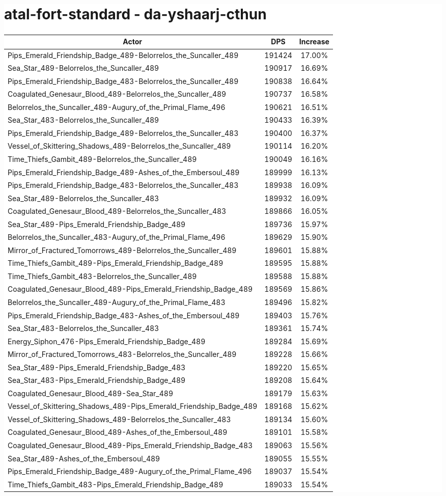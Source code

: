 # atal-fort-standard - da-yshaarj-cthun
| Actor | DPS | Increase |
|---|:---:|:---:|
|Pips_Emerald_Friendship_Badge_489-Belorrelos_the_Suncaller_489|191424|17.00%|
|Sea_Star_489-Belorrelos_the_Suncaller_489|190917|16.69%|
|Pips_Emerald_Friendship_Badge_483-Belorrelos_the_Suncaller_489|190838|16.64%|
|Coagulated_Genesaur_Blood_489-Belorrelos_the_Suncaller_489|190737|16.58%|
|Belorrelos_the_Suncaller_489-Augury_of_the_Primal_Flame_496|190621|16.51%|
|Sea_Star_483-Belorrelos_the_Suncaller_489|190433|16.39%|
|Pips_Emerald_Friendship_Badge_489-Belorrelos_the_Suncaller_483|190400|16.37%|
|Vessel_of_Skittering_Shadows_489-Belorrelos_the_Suncaller_489|190114|16.20%|
|Time_Thiefs_Gambit_489-Belorrelos_the_Suncaller_489|190049|16.16%|
|Pips_Emerald_Friendship_Badge_489-Ashes_of_the_Embersoul_489|189999|16.13%|
|Pips_Emerald_Friendship_Badge_483-Belorrelos_the_Suncaller_483|189938|16.09%|
|Sea_Star_489-Belorrelos_the_Suncaller_483|189932|16.09%|
|Coagulated_Genesaur_Blood_489-Belorrelos_the_Suncaller_483|189866|16.05%|
|Sea_Star_489-Pips_Emerald_Friendship_Badge_489|189736|15.97%|
|Belorrelos_the_Suncaller_483-Augury_of_the_Primal_Flame_496|189629|15.90%|
|Mirror_of_Fractured_Tomorrows_489-Belorrelos_the_Suncaller_489|189601|15.88%|
|Time_Thiefs_Gambit_489-Pips_Emerald_Friendship_Badge_489|189595|15.88%|
|Time_Thiefs_Gambit_483-Belorrelos_the_Suncaller_489|189588|15.88%|
|Coagulated_Genesaur_Blood_489-Pips_Emerald_Friendship_Badge_489|189569|15.86%|
|Belorrelos_the_Suncaller_489-Augury_of_the_Primal_Flame_483|189496|15.82%|
|Pips_Emerald_Friendship_Badge_483-Ashes_of_the_Embersoul_489|189403|15.76%|
|Sea_Star_483-Belorrelos_the_Suncaller_483|189361|15.74%|
|Energy_Siphon_476-Pips_Emerald_Friendship_Badge_489|189284|15.69%|
|Mirror_of_Fractured_Tomorrows_483-Belorrelos_the_Suncaller_489|189228|15.66%|
|Sea_Star_489-Pips_Emerald_Friendship_Badge_483|189220|15.65%|
|Sea_Star_483-Pips_Emerald_Friendship_Badge_489|189208|15.64%|
|Coagulated_Genesaur_Blood_489-Sea_Star_489|189179|15.63%|
|Vessel_of_Skittering_Shadows_489-Pips_Emerald_Friendship_Badge_489|189168|15.62%|
|Vessel_of_Skittering_Shadows_489-Belorrelos_the_Suncaller_483|189134|15.60%|
|Coagulated_Genesaur_Blood_489-Ashes_of_the_Embersoul_489|189101|15.58%|
|Coagulated_Genesaur_Blood_489-Pips_Emerald_Friendship_Badge_483|189063|15.56%|
|Sea_Star_489-Ashes_of_the_Embersoul_489|189055|15.55%|
|Pips_Emerald_Friendship_Badge_489-Augury_of_the_Primal_Flame_496|189037|15.54%|
|Time_Thiefs_Gambit_483-Pips_Emerald_Friendship_Badge_489|189033|15.54%|